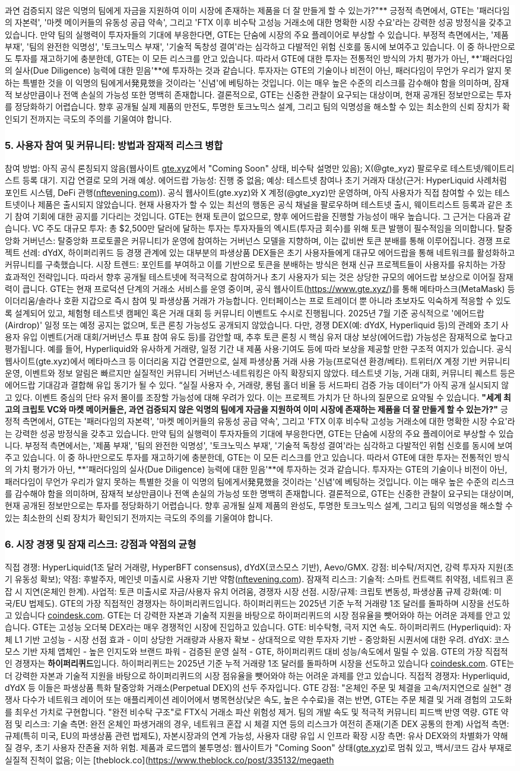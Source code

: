 과연 검증되지 않은 익명의 팀에게 자금을 지원하여 이미 시장에 존재하는 제품을 더 잘 만들게 할 수 있는가?"** 긍정적 측면에서, GTE는 '패러다임의 자본력', '마켓 메이커들의 유동성 공급 약속', 그리고 'FTX 이후 비수탁 고성능 거래소에 대한 명확한 시장 수요'라는 강력한 성공 방정식을 갖추고 있습니다. 만약 팀의 실행력이 투자자들의 기대에 부응한다면, GTE는 단숨에 시장의 주요 플레이어로 부상할 수 있습니다. 부정적 측면에서는, '제품 부재', '팀의 완전한 익명성', '토크노믹스 부재', '기술적 독창성 결여'라는 심각하고 다발적인 위험 신호를 동시에 보여주고 있습니다. 이 중 하나만으로도 투자를 재고하기에 충분한데, GTE는 이 모든 리스크를 안고 있습니다. 따라서 GTE에 대한 투자는 전통적인 방식의 가치 평가가 아닌, **'패러다임의 실사(Due Diligence) 능력에 대한 믿음'**에 투자하는 것과 같습니다. 투자자는 GTE의 기술이나 비전이 아닌, 패러다임이 무언가 우리가 알지 못하는 특별한 것을 이 익명의 팀에게서発見했을 것이라는 '신념'에 베팅하는 것입니다. 이는 매우 높은 수준의 리스크를 감수해야 함을 의미하며, 잠재적 보상만큼이나 전액 손실의 가능성 또한 명백히 존재합니다. 결론적으로, GTE는 신중한 관찰이 요구되는 대상이며, 현재 공개된 정보만으로는 투자를 정당화하기 어렵습니다. 향후 공개될 실제 제품의 만전도, 투명한 토크노믹스 설계, 그리고 팀의 익명성을 해소할 수 있는 최소한의 신뢰 장치가 확인되기 전까지는 극도의 주의를 기울여야 합니다.

### 5. 사용자 참여 및 커뮤니티: 방법과 잠재적 리스크 병합
참여 방법: 아직 공식 론칭되지 않음(웹사이트 [gte.xyz](https://www.gte.xyz/)에서 "Coming Soon" 상태, 비수탁 설명만 있음); X(@gte_xyz) 팔로우로 테스트넷/웨이트리스트 등록 대기. 지갑 연결로 모의 거래 예상. 에어드랍 가능성: 진행 중 없음; 예상: 테스트넷 참여나 초기 거래자 대상(근거: HyperLiquid 사례처럼 포인트 시스템, DeFi 관행([nftevening.com](https://nftevening.com/hyperliquid-ecosystem-investment/))). 공식 웹사이트(gte.xyz)와 X 계정(@gte_xyz)만 운영하며, 아직 사용자가 직접 참여할 수 있는 테스트넷이나 제품은 출시되지 않았습니다. 현재 사용자가 할 수 있는 최선의 행동은 공식 채널을 팔로우하며 테스트넷 출시, 웨이트리스트 등록과 같은 초기 참여 기회에 대한 공지를 기다리는 것입니다. GTE는 현재 토큰이 없으므로, 향후 에어드랍을 진행할 가능성이 매우 높습니다. 그 근거는 다음과 같습니다. VC 주도 대규모 투자: 총 $2,500만 달러에 달하는 투자는 투자자들의 엑시트(투자금 회수)를 위해 토큰 발행이 필수적임을 의미합니다. 탈중앙화 거버넌스: 탈중앙화 프로토콜은 커뮤니티가 운영에 참여하는 거버넌스 모델을 지향하며, 이는 값비싼 토큰 분배를 통해 이루어집니다. 경쟁 프로젝트 선례: dYdX, 하이퍼리퀴드 등 경쟁 관계에 있는 대부분의 파생상품 DEX들은 초기 사용자들에게 대규모 에어드랍을 통해 네트워크를 활성화하고 커뮤니티를 구축했습니다. 시장 트렌드: 포인트를 부여하고 이를 기반으로 토큰을 분배하는 방식은 현재 신규 프로젝트들이 사용자를 유치하는 가장 효과적인 전략입니다. 따라서 향후 공개될 테스트넷에 적극적으로 참여하거나 초기 사용자가 되는 것은 상당한 규모의 에어드랍 보상으로 이어질 잠재력이 큽니다. GTE는 현재 프로덕션 단계의 거래소 서비스를 운영 중이며, 공식 웹사이트(https://www.gte.xyz/)를 통해 메타마스크(MetaMask) 등 이더리움/솔라나 호환 지갑으로 즉시 참여 및 파생상품 거래가 가능합니다. 인터페이스는 프로 트레이더 뿐 아니라 초보자도 익숙하게 적응할 수 있도록 설계되어 있고, 체험형 테스트넷 캠페인 혹은 거래 대회 등 커뮤니티 이벤트도 수시로 진행됩니다. 2025년 7월 기준 공식적으로 '에어드랍(Airdrop)' 일정 또는 예정 공지는 없으며, 토큰 론칭 가능성도 공개되지 않았습니다. 다만, 경쟁 DEX(예: dYdX, Hyperliquid 등)의 관례와 초기 사용자 유입 이벤트(거래 대회/거버넌스 투표 참여 유도 등)를 감안할 때, 추후 토큰 론칭 시 핵심 유저 대상 보상(에어드랍) 가능성은 잠재적으로 높다고 평가됩니다. 예를 들어, Hyperliquid와 유사하게 거래량, 일정 기간 내 제품 사용·기여도 등에 따라 보상을 제공할 만한 구조적 여지가 있습니다. 공식 웹사이트(gte.xyz)에서 메타마스크 등 이더리움 지갑 연결만으로, 실제 파생상품 거래 사용 가능(프로덕션 환경/베타). 트위터/X 계정 기반 커뮤니티 운영, 이벤트와 정보 알림은 빠르지만 실질적인 커뮤니티 거버넌스·네트워킹은 아직 확장되지 않았다. 테스트넷 기능, 거래 대회, 커뮤니티 퀘스트 등은 에어드랍 기대감과 결합해 유입 동기가 될 수 있다. “실질 사용자 수, 거래량, 롱텀 홀더 비율 등 서드파티 검증 가능 데이터”가 아직 공개 실시되지 않고 있다. 이벤트 중심의 단타 유저 몰이를 조장할 가능성에 대해 우려가 있다. 이는 프로젝트 가치가 단 하나의 질문으로 요약될 수 있습니다. **"세계 최고의 크립토 VC와 마켓 메이커들은, 과연 검증되지 않은 익명의 팀에게 자금을 지원하여 이미 시장에 존재하는 제품을 더 잘 만들게 할 수 있는가?"** 긍정적 측면에서, GTE는 '패러다임의 자본력', '마켓 메이커들의 유동성 공급 약속', 그리고 'FTX 이후 비수탁 고성능 거래소에 대한 명확한 시장 수요'라는 강력한 성공 방정식을 갖추고 있습니다. 만약 팀의 실행력이 투자자들의 기대에 부응한다면, GTE는 단숨에 시장의 주요 플레이어로 부상할 수 있습니다. 부정적 측면에서는, '제품 부재', '팀의 완전한 익명성', '토크노믹스 부재', '기술적 독창성 결여'라는 심각하고 다발적인 위험 신호를 동시에 보여주고 있습니다. 이 중 하나만으로도 투자를 재고하기에 충분한데, GTE는 이 모든 리스크를 안고 있습니다. 따라서 GTE에 대한 투자는 전통적인 방식의 가치 평가가 아닌, **'패러다임의 실사(Due Diligence) 능력에 대한 믿음'**에 투자하는 것과 같습니다. 투자자는 GTE의 기술이나 비전이 아닌, 패러다임이 무언가 우리가 알지 못하는 특별한 것을 이 익명의 팀에게서発見했을 것이라는 '신념'에 베팅하는 것입니다. 이는 매우 높은 수준의 리스크를 감수해야 함을 의미하며, 잠재적 보상만큼이나 전액 손실의 가능성 또한 명백히 존재합니다. 결론적으로, GTE는 신중한 관찰이 요구되는 대상이며, 현재 공개된 정보만으로는 투자를 정당화하기 어렵습니다. 향후 공개될 실제 제품의 완성도, 투명한 토크노믹스 설계, 그리고 팀의 익명성을 해소할 수 있는 최소한의 신뢰 장치가 확인되기 전까지는 극도의 주의를 기울여야 합니다.

### 6. 시장 경쟁 및 잠재 리스크: 강점과 약점의 균형
직접 경쟁: HyperLiquid(1조 달러 거래량, HyperBFT consensus), dYdX(코스모스 기반), Aevo/GMX. 강점: 비수탁/저지연, 강력 투자자 지원(초기 유동성 확보); 약점: 후발주자, 메인넷 미출시로 사용자 기반 약함([nftevening.com](https://nftevening.com/hyperliquid-dydx-aevo-gmx/)). 잠재적 리스크: 기술적: 스마트 컨트랙트 취약점, 네트워크 혼잡 시 지연(온체인 한계). 사업적: 토큰 미출시로 자금/사용자 유치 어려움, 경쟁자 시장 선점. 시장/규제: 크립토 변동성, 파생상품 규제 강화(예: 미국/EU 법제도). GTE의 가장 직접적인 경쟁자는 하이퍼리퀴드입니다. 하이퍼리퀴드는 2025년 기준 누적 거래량 1조 달러를 돌파하며 시장을 선도하고 있습니다 [coindesk.com](https://www.coindesk.com/business/2025/06/23/hyperliquid-rival-gte-raises-usd15m-in-series-a-led-by-paradigm). GTE는 더 강력한 자본과 기술적 지원을 바탕으로 하이퍼리퀴드의 시장 점유율을 뺏어와야 하는 어려운 과제를 안고 있습니다. GTE는 고성능 오더북 DEX라는 매우 경쟁적인 시장에 진입하고 있습니다. GTE: 비수탁형, 극저 지연 속도. 하이퍼리퀴드 (Hyperliquid): 자체 L1 기반 고성능 - 시장 선점 효과 - 이미 상당한 거래량과 사용자 확보 - 상대적으로 약한 투자자 기반 - 중앙화된 시퀀서에 대한 우려. dYdX: 코스모스 기반 자체 앱체인 - 높은 인지도와 브랜드 파워 - 검증된 운영 실적 - GTE, 하이퍼리퀴드 대비 성능/속도에서 밀릴 수 있음. GTE의 가장 직접적인 경쟁자는 **하이퍼리퀴드**입니다. 하이퍼리퀴드는 2025년 기준 누적 거래량 1조 달러를 돌파하며 시장을 선도하고 있습니다 [coindesk.com](https://www.coindesk.com/business/2025/06/23/hyperliquid-rival-gte-raises-usd15m-in-series-a-led-by-paradigm). GTE는 더 강력한 자본과 기술적 지원을 바탕으로 하이퍼리퀴드의 시장 점유율을 뺏어와야 하는 어려운 과제를 안고 있습니다. 직접적 경쟁자: Hyperliquid, dYdX 등 이들은 파생상품 특화 탈중앙화 거래소(Perpetual DEX)의 선두 주자입니다. GTE 강점: "온체인 주문 및 체결을 고속/저지연으로 실현" 경쟁사 다수가 네트워크 레이어 또는 애플리케이션 레이어에서 병목현상(낮은 속도, 높은 수수료)을 겪는 반면, GTE는 주문 체결 및 거래 경험의 고도화를 최우선 가치로 구현합니다. "완전 비수탁 구조"로 FTX식 거래소 파산 위험성 제거. 팀의 개발 속도 및 적극적 커뮤니티 피드백 반영 역량. GTE 약점 및 리스크: 기술 측면: 완전 온체인 파생거래의 경우, 네트워크 혼잡 시 체결 지연 등의 리스크가 여전히 존재(기존 DEX 공통의 한계) 사업적 측면: 규제(특히 미국, EU의 파생상품 관련 법제도), 자본시장과의 연계 가능성, 사용자 대량 유입 시 인프라 확장 시장 측면: 유사 DEX와의 차별화가 약해질 경우, 초기 사용자 잔존율 저하 위험. 제품과 로드맵의 불투명성: 웹사이트가 "Coming Soon" 상태([gte.xyz](https://www.gte.xyz/))로 멈춰 있고, 백서/코드 감사 부재로 실질적 진척이 없음; 이는 [theblock.co](https://www.theblock.co/post/335132/megaeth